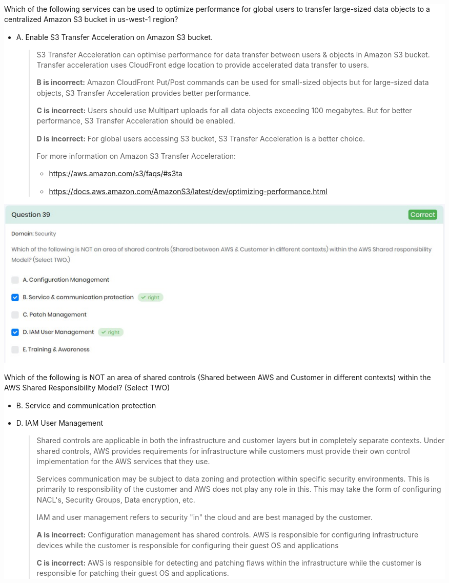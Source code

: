 Which of the following services can be used to optimize performance for global users to transfer large-sized data objects to a centralized Amazon S3 bucket in us-west-1 region?

- A. Enable S3 Transfer Acceleration on Amazon S3 bucket.

  > S3 Transfer Acceleration can optimise performance for data transfer between users & objects in Amazon S3 bucket. Transfer acceleration uses CloudFront edge location to provide accelerated data transfer to users.
  > 
  > **B is incorrect:** Amazon CloudFront Put/Post commands can be used for small-sized objects but for large-sized data objects, S3 Transfer Acceleration provides better performance.
  > 
  > **C is incorrect:** Users should use Multipart uploads for all data objects exceeding 100 megabytes. But for better performance, S3 Transfer Acceleration should be enabled.
  > 
  > **D is incorrect:** For global users accessing S3 bucket, S3 Transfer Acceleration is a better choice.
  > 
  > For more information on Amazon S3 Transfer Acceleration:
  > 
  > - https://aws.amazon.com/s3/faqs/#s3ta
  > 
  > - https://docs.aws.amazon.com/AmazonS3/latest/dev/optimizing-performance.html
  > 

![Question 39](q39.jpg)

Which of the following is NOT an area of shared controls (Shared between AWS and Customer in different contexts) within the AWS Shared Responsibility Model? (Select TWO)

- B. Service and communication protection

- D. IAM User Management

  > Shared controls are applicable in both the infrastructure and customer layers but in completely separate contexts. Under shared controls, AWS provides requirements for infrastructure while customers must provide their own control implementation for the AWS services that they use.
  > 
  > Services communication may be subject to data zoning and protection within specific security environments. This is primarily to responsibility of the customer and AWS does not play any role in this. This may take the form of configuring NACL's, Security Groups, Data encryption, etc.
  > 
  > IAM and user management refers to security "in" the cloud and are best managed by the customer.
  > 
  > **A is incorrect:** Configuration management has shared controls. AWS is responsible for configuring infrastructure devices while the customer is responsible for configuring their guest OS and applications
  > 
  > **C is incorrect:** AWS is responsible for detecting and patching flaws within the infrastructure while the customer is responsible for patching their guest OS and applications.
  > 